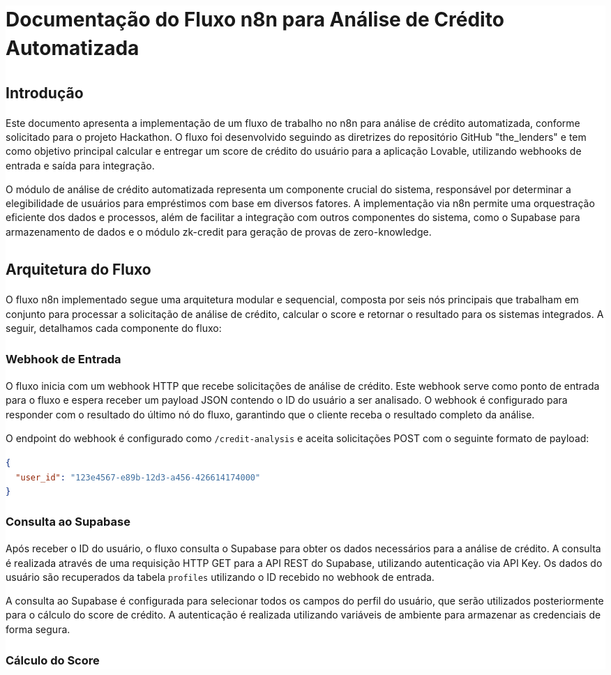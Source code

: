 # Documentação do Fluxo n8n para Análise de Crédito Automatizada

## Introdução

Este documento apresenta a implementação de um fluxo de trabalho no n8n para análise de crédito automatizada, conforme solicitado para o projeto Hackathon. O fluxo foi desenvolvido seguindo as diretrizes do repositório GitHub "the_lenders" e tem como objetivo principal calcular e entregar um score de crédito do usuário para a aplicação Lovable, utilizando webhooks de entrada e saída para integração.

O módulo de análise de crédito automatizada representa um componente crucial do sistema, responsável por determinar a elegibilidade de usuários para empréstimos com base em diversos fatores. A implementação via n8n permite uma orquestração eficiente dos dados e processos, além de facilitar a integração com outros componentes do sistema, como o Supabase para armazenamento de dados e o módulo zk-credit para geração de provas de zero-knowledge.

## Arquitetura do Fluxo

O fluxo n8n implementado segue uma arquitetura modular e sequencial, composta por seis nós principais que trabalham em conjunto para processar a solicitação de análise de crédito, calcular o score e retornar o resultado para os sistemas integrados. A seguir, detalhamos cada componente do fluxo:

### Webhook de Entrada

O fluxo inicia com um webhook HTTP que recebe solicitações de análise de crédito. Este webhook serve como ponto de entrada para o fluxo e espera receber um payload JSON contendo o ID do usuário a ser analisado. O webhook é configurado para responder com o resultado do último nó do fluxo, garantindo que o cliente receba o resultado completo da análise.

O endpoint do webhook é configurado como `/credit-analysis` e aceita solicitações POST com o seguinte formato de payload:

```json
{
  "user_id": "123e4567-e89b-12d3-a456-426614174000"
}
```

### Consulta ao Supabase

Após receber o ID do usuário, o fluxo consulta o Supabase para obter os dados necessários para a análise de crédito. A consulta é realizada através de uma requisição HTTP GET para a API REST do Supabase, utilizando autenticação via API Key. Os dados do usuário são recuperados da tabela `profiles` utilizando o ID recebido no webhook de entrada.

A consulta ao Supabase é configurada para selecionar todos os campos do perfil do usuário, que serão utilizados posteriormente para o cálculo do score de crédito. A autenticação é realizada utilizando variáveis de ambiente para armazenar as credenciais de forma segura.

### Cálculo do Score

